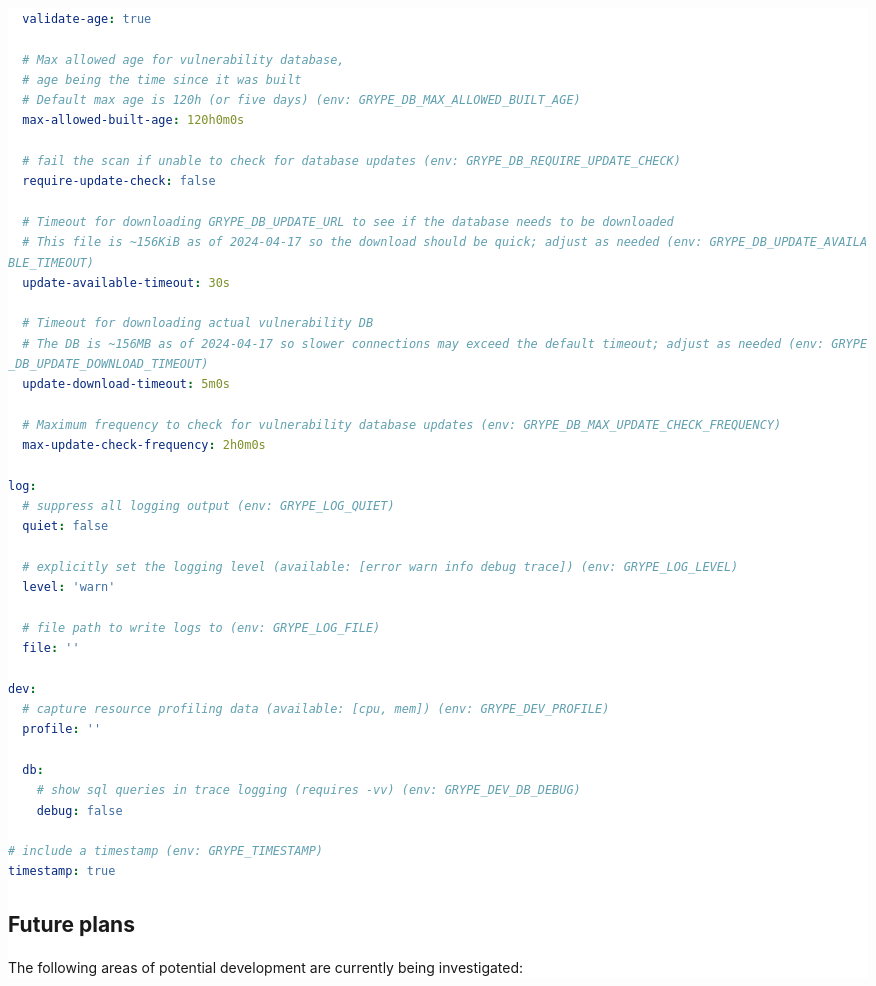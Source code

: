 ```yaml
  validate-age: true

  # Max allowed age for vulnerability database,
  # age being the time since it was built
  # Default max age is 120h (or five days) (env: GRYPE_DB_MAX_ALLOWED_BUILT_AGE)
  max-allowed-built-age: 120h0m0s

  # fail the scan if unable to check for database updates (env: GRYPE_DB_REQUIRE_UPDATE_CHECK)
  require-update-check: false

  # Timeout for downloading GRYPE_DB_UPDATE_URL to see if the database needs to be downloaded
  # This file is ~156KiB as of 2024-04-17 so the download should be quick; adjust as needed (env: GRYPE_DB_UPDATE_AVAILABLE_TIMEOUT)
  update-available-timeout: 30s

  # Timeout for downloading actual vulnerability DB
  # The DB is ~156MB as of 2024-04-17 so slower connections may exceed the default timeout; adjust as needed (env: GRYPE_DB_UPDATE_DOWNLOAD_TIMEOUT)
  update-download-timeout: 5m0s

  # Maximum frequency to check for vulnerability database updates (env: GRYPE_DB_MAX_UPDATE_CHECK_FREQUENCY)
  max-update-check-frequency: 2h0m0s

log:
  # suppress all logging output (env: GRYPE_LOG_QUIET)
  quiet: false

  # explicitly set the logging level (available: [error warn info debug trace]) (env: GRYPE_LOG_LEVEL)
  level: 'warn'

  # file path to write logs to (env: GRYPE_LOG_FILE)
  file: ''

dev:
  # capture resource profiling data (available: [cpu, mem]) (env: GRYPE_DEV_PROFILE)
  profile: ''

  db:
    # show sql queries in trace logging (requires -vv) (env: GRYPE_DEV_DB_DEBUG)
    debug: false

# include a timestamp (env: GRYPE_TIMESTAMP)
timestamp: true
```

## Future plans

The following areas of potential development are currently being investigated:
